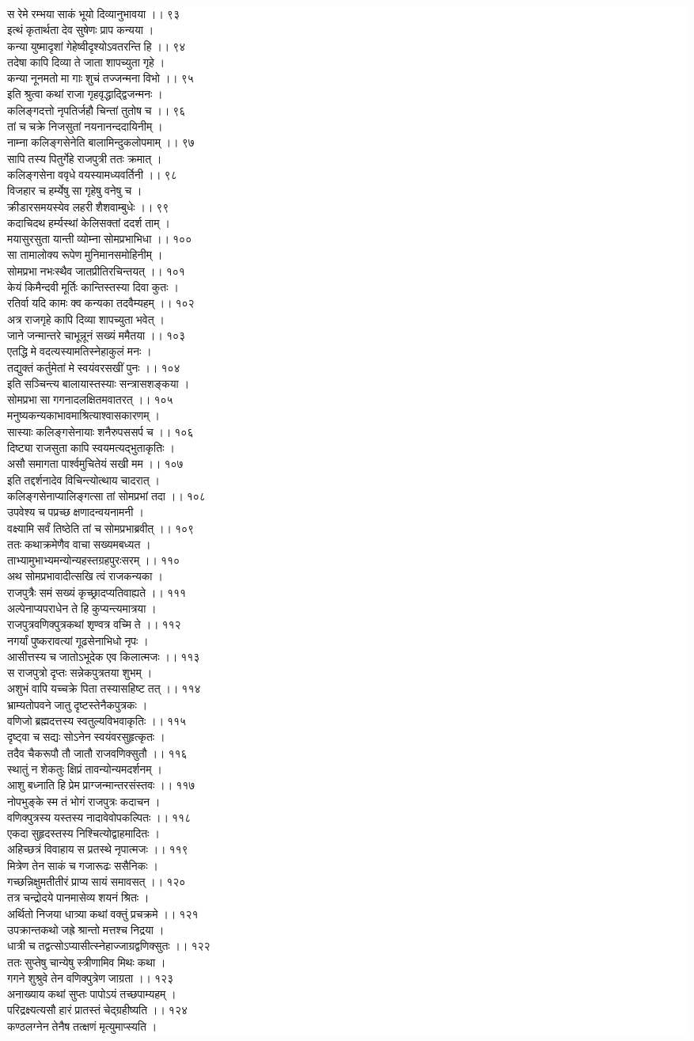 स रेमे रम्भया साकं भूयो दिव्यानुभावया ।। ९३  
इत्थं कृतार्थता देव सुषेणः प्राप कन्यया ।  
कन्या युष्मादृशां गेहेष्वीदृश्योऽवतरन्ति हि ।। ९४  
तदेषा कापि दिव्या ते जाता शापच्युता गृहे ।  
कन्या नूनमतो मा गाः शुचं तज्जन्मना विभो ।। ९५  
इति श्रुत्वा कथां राजा गृहवृद्धाद्द्विजन्मनः ।  
कलिङ्गदत्तो नृपतिर्जहौ चिन्तां तुतोष च ।। ९६  
तां च चक्रे निजसुतां नयनानन्ददायिनीम् ।  
नाम्ना कलिङ्गसेनेति बालामिन्दुकलोपमाम् ।। ९७  
सापि तस्य पितुर्गेहे राजपुत्री ततः क्रमात् ।  
कलिङ्गसेना ववृधे वयस्यामध्यवर्तिनी ।। ९८  
विजहार च हर्म्येषु सा गृहेषु वनेषु च ।  
क्रीडारसमयस्येव लहरी शैशवाम्बुधेः ।। ९९  
कदाचिदथ हर्म्यस्थां केलिसक्तां ददर्श ताम् ।  
मयासुरसुता यान्ती व्योम्ना सोमप्रभाभिधा ।। १००  
सा तामालोक्य रूपेण मुनिमानसमोहिनीम् ।  
सोमप्रभा नभःस्थैव जातप्रीतिरचिन्तयत् ।। १०१  
केयं किमैन्दवी मूर्तिः कान्तिस्तस्या दिवा कुतः ।  
रतिर्वा यदि कामः क्व कन्यका तदवैम्यहम् ।। १०२  
अत्र राजगृहे कापि दिव्या शापच्युता भवेत् ।  
जाने जन्मान्तरे चाभून्नूनं सख्यं ममैतया ।। १०३  
एतद्धि मे वदत्यस्यामतिस्नेहाकुलं मनः ।  
तद्युक्तं कर्तुमेतां मे स्वयंवरसखीं पुनः ।। १०४  
इति सञ्चिन्त्य बालायास्तस्याः सन्त्रासशङ्कया ।  
सोमप्रभा सा गगनादलक्षितमवातरत् ।। १०५  
मनुष्यकन्यकाभावमाश्रित्याश्वासकारणम् ।  
सास्याः कलिङ्गसेनायाः शनैरुपससर्प च ।। १०६  
दिष्ट्या राजसुता कापि स्वयमत्यद्भुताकृतिः ।  
असौ समागता पार्श्वमुचितेयं सखी मम ।। १०७  
इति तद्दर्शनादेव विचिन्त्योत्थाय चादरात् ।  
कलिङ्गसेनाप्यालिङ्गत्सा तां सोमप्रभां तदा ।। १०८  
उपवेश्य च पप्रच्छ क्षणादन्वयनामनी ।  
वक्ष्यामि सर्वं तिष्ठेति तां च सोमप्रभाब्रवीत् ।। १०९  
ततः कथाक्रमेणैव वाचा सख्यमबध्यत ।  
ताभ्यामुभाभ्यमन्योन्यहस्तग्रहपुरःसरम् ।। ११०  
अथ सोमप्रभावादीत्सखि त्वं राजकन्यका ।  
राजपुत्रैः समं सख्यं कृच्छ्रादप्यतिवाह्यते ।। १११  
अल्पेनाप्यपराधेन ते हि कुप्यन्त्यमात्रया ।  
राजपुत्रवणिक्पुत्रकथां शृण्वत्र वच्मि ते ।। ११२  
नगर्यां पुष्करावत्यां गूढसेनाभिधो नृपः ।  
आसीत्तस्य च जातोऽभूदेक एव किलात्मजः ।। ११३  
स राजपुत्रो दृप्तः सन्नेकपुत्रतया शुभम् ।  
अशुभं वापि यच्चक्रे पिता तस्यासहिष्ट तत् ।। ११४  
भ्राम्यतोपवने जातु दृष्टस्तेनैकपुत्रकः ।  
वणिजो ब्रह्मदत्तस्य स्वतुल्यविभवाकृतिः ।। ११५  
दृष्ट्वा च सद्यः सोऽनेन स्वयंवरसुहृत्कृतः ।  
तदैव चैकरूपौ तौ जातौ राजवणिक्सुतौ ।। ११६  
स्थातुं न शेकतुः क्षिप्रं तावन्योन्यमदर्शनम् ।  
आशु बध्नाति हि प्रेम प्राग्जन्मान्तरसंस्तवः ।। ११७  
नोपभुङ्के स्म तं भोगं राजपुत्रः कदाचन ।  
वणिक्पुत्रस्य यस्तस्य नादावेवोपकल्पितः ।। ११८  
एकदा सुहृदस्तस्य निश्चित्योद्वाहमादितः ।  
अहिच्छत्रं विवाहाय स प्रतस्थे नृपात्मजः ।। ११९  
मित्रेण तेन साकं च गजारूढः ससैनिकः ।  
गच्छन्निक्षुमतीतीरं प्राप्य सायं समावसत् ।। १२०  
तत्र चन्द्रोदये पानमासेव्य शयनं श्रितः ।  
अर्थितो निजया धात्र्या कथां वक्तुं प्रचक्रमे ।। १२१  
उपक्रान्तकथो जह्रे श्रान्तो मत्तश्च निद्रया ।  
धात्री च तद्वत्सोऽप्यासीत्स्नेहाज्जाग्रद्वणिक्सुतः ।। १२२  
ततः सुप्तेषु चान्येषु स्त्रीणामिव मिथः कथा ।  
गगने शुश्रुवे तेन वणिक्पुत्रेण जाग्रता ।। १२३  
अनाख्याय कथां सुप्तः पापोऽयं तच्छपाम्यहम् ।  
परिद्रक्ष्यत्यसौ हारं प्रातस्तं चेद्ग्रहीष्यति ।। १२४  
कण्ठलग्नेन तेनैष तत्क्षणं मृत्युमाप्स्यति ।  